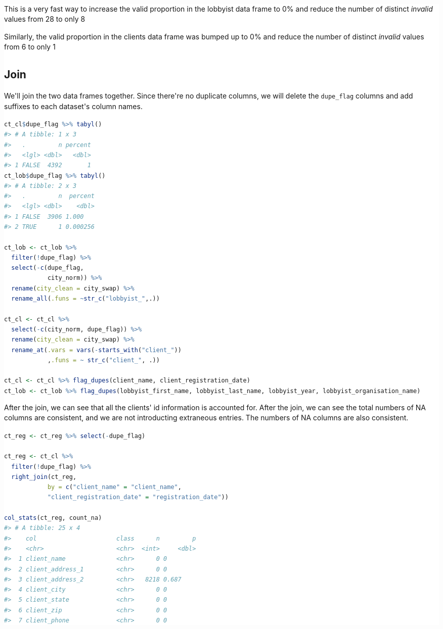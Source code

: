 This is a very fast way to increase the valid proportion in the lobbyist data frame to 0% and reduce the number of distinct *invalid* values from 28 to only 8

Similarly, the valid proportion in the clients data frame was bumped up to 0% and reduce the number of distinct *invalid* values from 6 to only 1

Join
----

We'll join the two data frames together. Since there're no duplicate columns, we will delete the `dupe_flag` columns and add suffixes to each dataset's column names.

``` r
ct_cl$dupe_flag %>% tabyl()
#> # A tibble: 1 x 3
#>   .         n percent
#>   <lgl> <dbl>   <dbl>
#> 1 FALSE  4392       1
ct_lob$dupe_flag %>% tabyl()
#> # A tibble: 2 x 3
#>   .         n  percent
#>   <lgl> <dbl>    <dbl>
#> 1 FALSE  3906 1.000   
#> 2 TRUE      1 0.000256

ct_lob <- ct_lob %>% 
  filter(!dupe_flag) %>% 
  select(-c(dupe_flag,
            city_norm)) %>% 
  rename(city_clean = city_swap) %>% 
  rename_all(.funs = ~str_c("lobbyist_",.))

ct_cl <- ct_cl %>% 
  select(-c(city_norm, dupe_flag)) %>% 
  rename(city_clean = city_swap) %>% 
  rename_at(.vars = vars(-starts_with("client_"))
            ,.funs = ~ str_c("client_", .))

ct_cl <- ct_cl %>% flag_dupes(client_name, client_registration_date)
ct_lob <- ct_lob %>% flag_dupes(lobbyist_first_name, lobbyist_last_name, lobbyist_year, lobbyist_organisation_name)
```

After the join, we can see that all the clients' id information is accounted for. After the join, we can see the total numbers of NA columns are consistent, and we are not introducting extraneous entries. The numbers of NA columns are also consistent.

``` r
ct_reg <- ct_reg %>% select(-dupe_flag)

ct_reg <- ct_cl %>% 
  filter(!dupe_flag) %>% 
  right_join(ct_reg,
            by = c("client_name" = "client_name",
            "client_registration_date" = "registration_date"))

col_stats(ct_reg, count_na)
#> # A tibble: 25 x 4
#>    col                      class      n         p
#>    <chr>                    <chr>  <int>     <dbl>
#>  1 client_name              <chr>      0 0        
#>  2 client_address_1         <chr>      0 0        
#>  3 client_address_2         <chr>   8218 0.687    
#>  4 client_city              <chr>      0 0        
#>  5 client_state             <chr>      0 0        
#>  6 client_zip               <chr>      0 0        
#>  7 client_phone             <chr>      0 0        
```